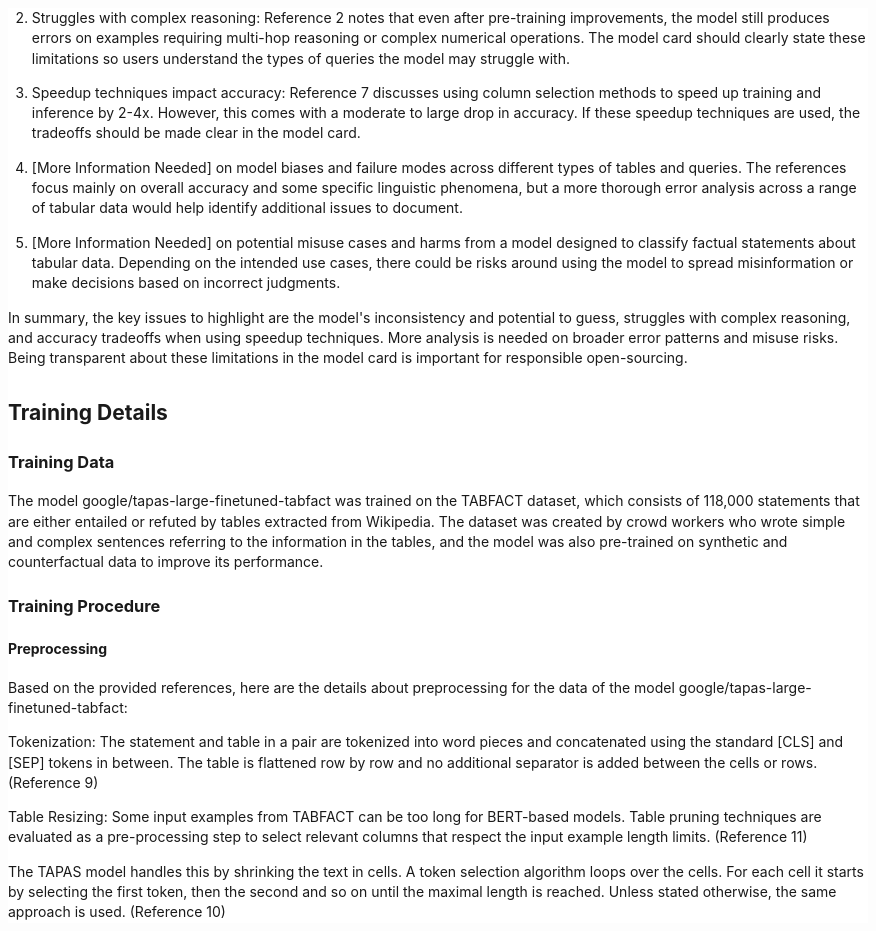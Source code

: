 2. Struggles with complex reasoning: Reference 2 notes that even after pre-training improvements, the model still produces errors on examples requiring multi-hop reasoning or complex numerical operations. The model card should clearly state these limitations so users understand the types of queries the model may struggle with.

3. Speedup techniques impact accuracy: Reference 7 discusses using column selection methods to speed up training and inference by 2-4x. However, this comes with a moderate to large drop in accuracy. If these speedup techniques are used, the tradeoffs should be made clear in the model card.

4. [More Information Needed] on model biases and failure modes across different types of tables and queries. The references focus mainly on overall accuracy and some specific linguistic phenomena, but a more thorough error analysis across a range of tabular data would help identify additional issues to document.

5. [More Information Needed] on potential misuse cases and harms from a model designed to classify factual statements about tabular data. Depending on the intended use cases, there could be risks around using the model to spread misinformation or make decisions based on incorrect judgments.

In summary, the key issues to highlight are the model's inconsistency and potential to guess, struggles with complex reasoning, and accuracy tradeoffs when using speedup techniques. More analysis is needed on broader error patterns and misuse risks. Being transparent about these limitations in the model card is important for responsible open-sourcing.

## Training Details

### Training Data

The model google/tapas-large-finetuned-tabfact was trained on the TABFACT dataset, which consists of 118,000 statements that are either entailed or refuted by tables extracted from Wikipedia. The dataset was created by crowd workers who wrote simple and complex sentences referring to the information in the tables, and the model was also pre-trained on synthetic and counterfactual data to improve its performance.

### Training Procedure

#### Preprocessing

Based on the provided references, here are the details about preprocessing for the data of the model google/tapas-large-finetuned-tabfact:

Tokenization:
The statement and table in a pair are tokenized into word pieces and concatenated using the standard [CLS] and [SEP] tokens in between. The table is flattened row by row and no additional separator is added between the cells or rows. (Reference 9)

Table Resizing:
Some input examples from TABFACT can be too long for BERT-based models. Table pruning techniques are evaluated as a pre-processing step to select relevant columns that respect the input example length limits. (Reference 11)

The TAPAS model handles this by shrinking the text in cells. A token selection algorithm loops over the cells. For each cell it starts by selecting the first token, then the second and so on until the maximal length is reached. Unless stated otherwise, the same approach is used. (Reference 10)
